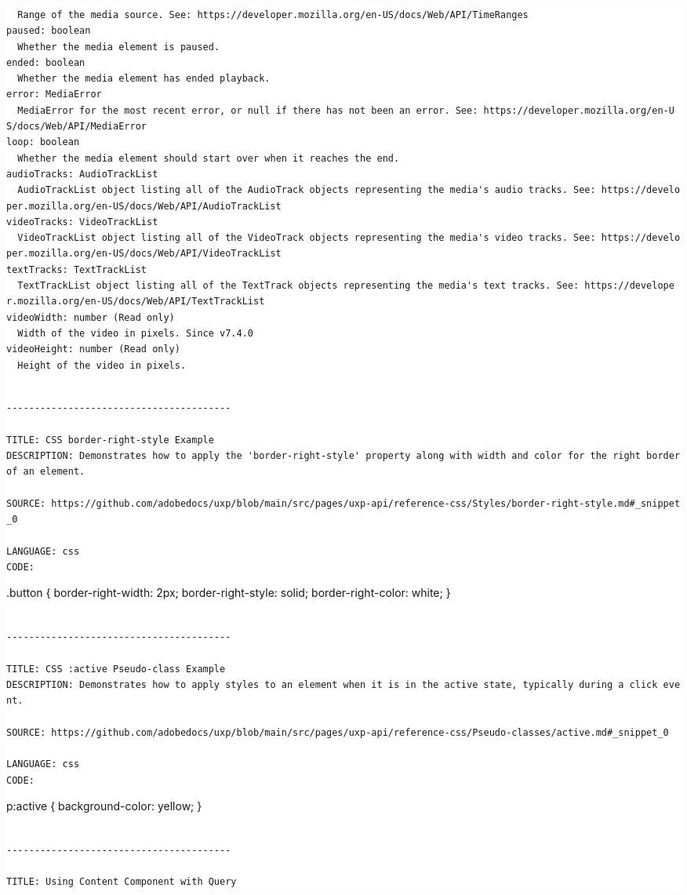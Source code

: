       Range of the media source. See: https://developer.mozilla.org/en-US/docs/Web/API/TimeRanges
    paused: boolean
      Whether the media element is paused.
    ended: boolean
      Whether the media element has ended playback.
    error: MediaError
      MediaError for the most recent error, or null if there has not been an error. See: https://developer.mozilla.org/en-US/docs/Web/API/MediaError
    loop: boolean
      Whether the media element should start over when it reaches the end.
    audioTracks: AudioTrackList
      AudioTrackList object listing all of the AudioTrack objects representing the media's audio tracks. See: https://developer.mozilla.org/en-US/docs/Web/API/AudioTrackList
    videoTracks: VideoTrackList
      VideoTrackList object listing all of the VideoTrack objects representing the media's video tracks. See: https://developer.mozilla.org/en-US/docs/Web/API/VideoTrackList
    textTracks: TextTrackList
      TextTrackList object listing all of the TextTrack objects representing the media's text tracks. See: https://developer.mozilla.org/en-US/docs/Web/API/TextTrackList
    videoWidth: number (Read only)
      Width of the video in pixels. Since v7.4.0
    videoHeight: number (Read only)
      Height of the video in pixels.
```

----------------------------------------

TITLE: CSS border-right-style Example
DESCRIPTION: Demonstrates how to apply the 'border-right-style' property along with width and color for the right border of an element.

SOURCE: https://github.com/adobedocs/uxp/blob/main/src/pages/uxp-api/reference-css/Styles/border-right-style.md#_snippet_0

LANGUAGE: css
CODE:
```
.button {
    border-right-width: 2px;
    border-right-style: solid;
    border-right-color: white;
}
```

----------------------------------------

TITLE: CSS :active Pseudo-class Example
DESCRIPTION: Demonstrates how to apply styles to an element when it is in the active state, typically during a click event.

SOURCE: https://github.com/adobedocs/uxp/blob/main/src/pages/uxp-api/reference-css/Pseudo-classes/active.md#_snippet_0

LANGUAGE: css
CODE:
```
p:active {
    background-color: yellow;
}
```

----------------------------------------

TITLE: Using Content Component with Query
```